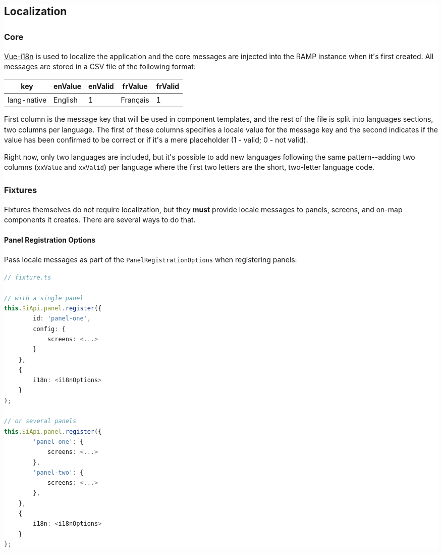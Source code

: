 ## Localization

### Core

[Vue-i18n](https://kazupon.github.io/vue-i18n/) is used to localize the application and the core messages are injected into the RAMP instance when it's first created. All messages are stored in a CSV file of the following format:

| key         | enValue | enValid | frValue  | frValid |
| ----------- | ------- | ------- | -------- | ------- |
| lang-native | English | 1       | Français | 1       |

First column is the message key that will be used in component templates, and the rest of the file is split into languages sections, two columns per language. The first of these columns specifies a locale value for the message key and the second indicates if the value has been confirmed to be correct or if it's a mere placeholder (1 - valid; 0 - not valid).

Right now, only two languages are included, but it's possible to add new languages following the same pattern--adding two columns (`xxValue` and `xxValid`) per language where the first two letters are the short, two-letter language code.

### Fixtures

Fixtures themselves do not require localization, but they **must** provide locale messages to panels, screens, and on-map components it creates. There are several ways to do that.

#### Panel Registration Options

Pass locale messages as part of the `PanelRegistrationOptions` when registering panels:

```ts
// fixture.ts

// with a single panel
this.$iApi.panel.register({
        id: 'panel-one',
        config: {
            screens: <...>
        }
    },
    {
        i18n: <i18nOptions>
    }
);

// or several panels
this.$iApi.panel.register({
        'panel-one': {
            screens: <...>
        },
        'panel-two': {
            screens: <...>
        },
    },
    {
        i18n: <i18nOptions>
    }
);
```

